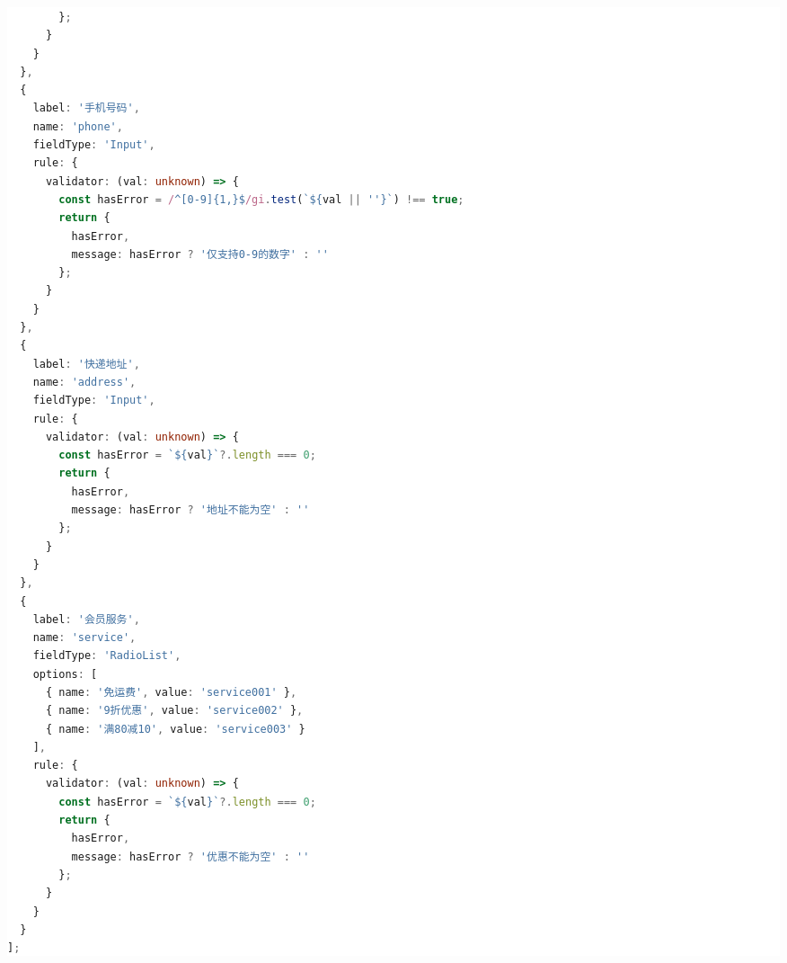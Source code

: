 ```typescript
        };
      }
    }
  },
  {
    label: '手机号码',
    name: 'phone',
    fieldType: 'Input',
    rule: {
      validator: (val: unknown) => {
        const hasError = /^[0-9]{1,}$/gi.test(`${val || ''}`) !== true;
        return {
          hasError,
          message: hasError ? '仅支持0-9的数字' : ''
        };
      }
    }
  },
  {
    label: '快递地址',
    name: 'address',
    fieldType: 'Input',
    rule: {
      validator: (val: unknown) => {
        const hasError = `${val}`?.length === 0;
        return {
          hasError,
          message: hasError ? '地址不能为空' : ''
        };
      }
    }
  },
  {
    label: '会员服务',
    name: 'service',
    fieldType: 'RadioList',
    options: [
      { name: '免运费', value: 'service001' },
      { name: '9折优惠', value: 'service002' },
      { name: '满80减10', value: 'service003' }
    ],
    rule: {
      validator: (val: unknown) => {
        const hasError = `${val}`?.length === 0;
        return {
          hasError,
          message: hasError ? '优惠不能为空' : ''
        };
      }
    }
  }
]; 

```
